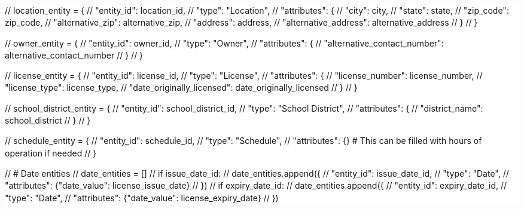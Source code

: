 //     location_entity = {
//         "entity_id": location_id,
//         "type": "Location",
//         "attributes": {
//             "city": city,
//             "state": state,
//             "zip_code": zip_code,
//             "alternative_zip": alternative_zip,
//             "address": address,
//             "alternative_address": alternative_address
//         }
//     }

//     owner_entity = {
//         "entity_id": owner_id,
//         "type": "Owner",
//         "attributes": {
//             "alternative_contact_number": alternative_contact_number
//         }
//     }

//     license_entity = {
//         "entity_id": license_id,
//         "type": "License",
//         "attributes": {
//             "license_number": license_number,
//             "license_type": license_type,
//             "date_originally_licensed": date_originally_licensed
//         }
//     }

//     school_district_entity = {
//         "entity_id": school_district_id,
//         "type": "School District",
//         "attributes": {
//             "district_name": school_district
//         }
//     }

//     schedule_entity = {
//         "entity_id": schedule_id,
//         "type": "Schedule",
//         "attributes": {}  # This can be filled with hours of operation if needed
//     }

//     # Date entities
//     date_entities = []
//     if issue_date_id:
//         date_entities.append({
//             "entity_id": issue_date_id,
//             "type": "Date",
//             "attributes": {"date_value": license_issue_date}
//         })
//     if expiry_date_id:
//         date_entities.append({
//             "entity_id": expiry_date_id,
//             "type": "Date",
//             "attributes": {"date_value": license_expiry_date}
//         })
